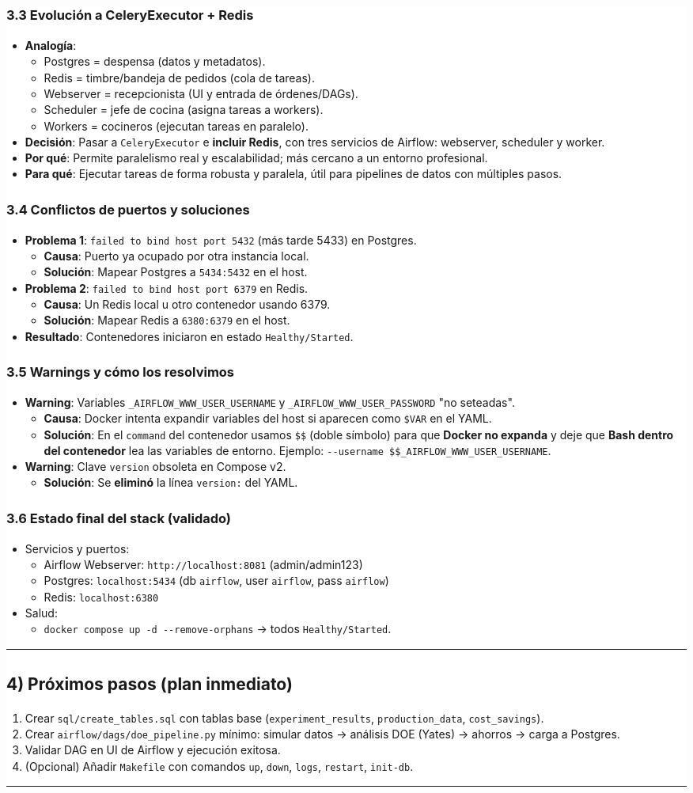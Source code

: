 ### 3.3 Evolución a CeleryExecutor + Redis
- **Analogía**:
  - Postgres = despensa (datos y metadatos).
  - Redis = timbre/bandeja de pedidos (cola de tareas).
  - Webserver = recepcionista (UI y entrada de órdenes/DAGs).
  - Scheduler = jefe de cocina (asigna tareas a workers).
  - Workers = cocineros (ejecutan tareas en paralelo).
- **Decisión**: Pasar a `CeleryExecutor` e **incluir Redis**, con tres servicios de Airflow: webserver, scheduler y worker.
- **Por qué**: Permite paralelismo real y escalabilidad; más cercano a un entorno profesional.
- **Para qué**: Ejecutar tareas de forma robusta y paralela, útil para pipelines de datos con múltiples pasos.

### 3.4 Conflictos de puertos y soluciones
- **Problema 1**: `failed to bind host port 5432` (más tarde 5433) en Postgres.
  - **Causa**: Puerto ya ocupado por otra instancia local.
  - **Solución**: Mapear Postgres a `5434:5432` en el host.
- **Problema 2**: `failed to bind host port 6379` en Redis.
  - **Causa**: Un Redis local u otro contenedor usando 6379.
  - **Solución**: Mapear Redis a `6380:6379` en el host.
- **Resultado**: Contenedores iniciaron en estado `Healthy/Started`.

### 3.5 Warnings y cómo los resolvimos
- **Warning**: Variables `_AIRFLOW_WWW_USER_USERNAME` y `_AIRFLOW_WWW_USER_PASSWORD` "no seteadas".
  - **Causa**: Docker intenta expandir variables del host si aparecen como `$VAR` en el YAML.
  - **Solución**: En el `command` del contenedor usamos `$$` (doble símbolo) para que **Docker no expanda** y deje que **Bash dentro del contenedor** lea las variables de entorno. Ejemplo: `--username $$_AIRFLOW_WWW_USER_USERNAME`.
- **Warning**: Clave `version` obsoleta en Compose v2.
  - **Solución**: Se **eliminó** la línea `version:` del YAML.

### 3.6 Estado final del stack (validado)
- Servicios y puertos:
  - Airflow Webserver: `http://localhost:8081` (admin/admin123)
  - Postgres: `localhost:5434` (db `airflow`, user `airflow`, pass `airflow`)
  - Redis: `localhost:6380`
- Salud:
  - `docker compose up -d --remove-orphans` → todos `Healthy/Started`.

---

## 4) Próximos pasos (plan inmediato)

1. Crear `sql/create_tables.sql` con tablas base (`experiment_results`, `production_data`, `cost_savings`).
2. Crear `airflow/dags/doe_pipeline.py` mínimo: simular datos → análisis DOE (Yates) → ahorros → carga a Postgres.
3. Validar DAG en UI de Airflow y ejecución exitosa.
4. (Opcional) Añadir `Makefile` con comandos `up`, `down`, `logs`, `restart`, `init-db`.

---